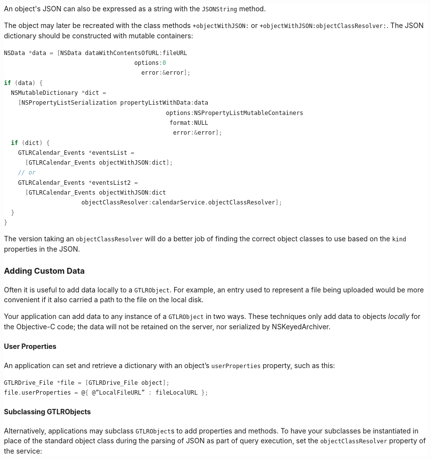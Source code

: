 An object's JSON can also be expressed as a string with the `JSONString` method.

The object may later be recreated with the class methods `+objectWithJSON:` or `+objectWithJSON:objectClassResolver:`. The
JSON dictionary should be constructed with mutable containers:

```Objective-C
NSData *data = [NSData dataWithContentsOfURL:fileURL
                                     options:0
                                       error:&error];
if (data) {
  NSMutableDictionary *dict =
    [NSPropertyListSerialization propertyListWithData:data
                                              options:NSPropertyListMutableContainers
                                               format:NULL
                                                error:&error];
  if (dict) {
    GTLRCalendar_Events *eventsList =
      [GTLRCalendar_Events objectWithJSON:dict];
    // or
    GTLRCalendar_Events *eventsList2 =
      [GTLRCalendar_Events objectWithJSON:dict
                      objectClassResolver:calendarService.objectClassResolver];
  }
}
```

The version taking an `objectClassResolver` will do a better job of finding the correct object classes to use based on the `kind` properties in the JSON.

### Adding Custom Data

Often it is useful to add data locally to a `GTLRObject`. For example, an
entry used to represent a file being uploaded would be more convenient if
it also carried a path to the file on the local disk.

Your application can add data to any instance of a `GTLRObject` in two ways.
These techniques only add data to objects _locally_ for the Objective-C
code; the data will not be retained on the server, nor serialized by
NSKeyedArchiver.

#### User Properties

An application can set and retrieve a dictionary with an object’s
`userProperties` property, such as this:

```Objective-C
GTLRDrive_File *file = [GTLRDrive_File object];
file.userProperties = @{ @”LocalFileURL” : fileLocalURL };
```
#### Subclassing GTLRObjects

Alternatively, applications may subclass `GTLRObject`s to add properties and
methods. To have your subclasses be instantiated in place of the standard
object class during the parsing of JSON as part of query execution, set the
`objectClassResolver` property of the service:
